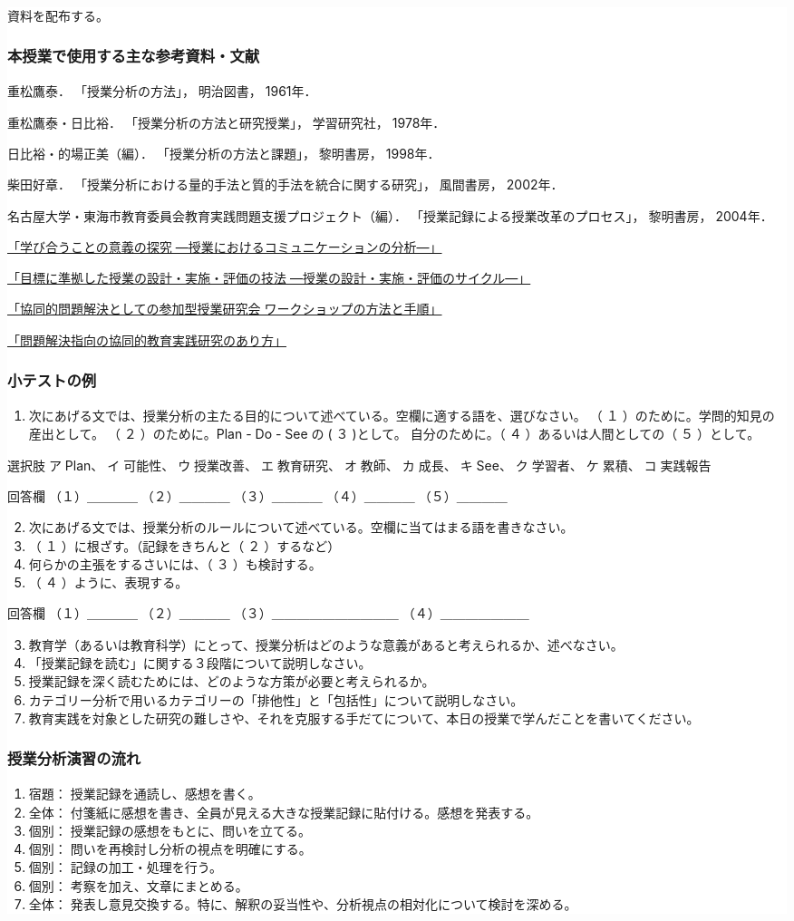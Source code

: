 資料を配布する。

### 本授業で使用する主な参考資料・文献

重松鷹泰． 「授業分析の方法」， 明治図書， 1961年．

重松鷹泰・日比裕． 「授業分析の方法と研究授業」， 学習研究社， 1978年．

日比裕・的場正美（編）． 「授業分析の方法と課題」， 黎明書房， 1998年．

柴田好章． 「授業分析における量的手法と質的手法を統合に関する研究」， 風間書房， 2002年．

名古屋大学・東海市教育委員会教育実践問題支援プロジェクト（編）． 「授業記録による授業改革のプロセス」， 黎明書房， 2004年．

[「学び合うことの意義の探究 —授業におけるコミュニケーションの分析—」](/files/44/edu_method02ref.pdf) 

[「目標に準拠した授業の設計・実施・評価の技法 —授業の設計・実施・評価のサイクル—」](/files/44/edu_method03ref.pdf) 

[「協同的問題解決としての参加型授業研究会 ワークショップの方法と手順」](/files/44/edu_method13-14ref_a.pdf) 

[「問題解決指向の協同的教育実践研究のあり方」](/files/44/edu_method13-14ref_b.pdf) 

### 小テストの例

1. 次にあげる文では、授業分析の主たる目的について述べている。空欄に適する語を、選びなさい。
（ １ ）のために。学問的知見の産出として。
（ ２ ）のために。Plan - Do - See の ( ３ )として。
自分のために。（ ４ ）あるいは人間としての（ ５ ）として。

選択肢 ア Plan、 イ 可能性、 ウ 授業改善、 エ 教育研究、 オ 教師、
カ 成長、 キ See、  ク 学習者、 ケ 累積、  コ 実践報告

回答欄 （１）＿＿＿＿ （２）＿＿＿＿ （３）＿＿＿＿ （４）＿＿＿＿ （５）＿＿＿＿

2. 次にあげる文では、授業分析のルールについて述べている。空欄に当てはまる語を書きなさい。
1. （ １ ）に根ざす。（記録をきちんと（ ２ ）するなど）
2. 何らかの主張をするさいには、（   ３   ）も検討する。
3. （ ４ ）ように、表現する。

回答欄 （１）＿＿＿＿ （２）＿＿＿＿ （３）＿＿＿＿＿＿＿＿＿＿ （４）＿＿＿＿＿＿＿

3. 教育学（あるいは教育科学）にとって、授業分析はどのような意義があると考えられるか、述べなさい。
4. 「授業記録を読む」に関する３段階について説明しなさい。
5. 授業記録を深く読むためには、どのような方策が必要と考えられるか。
6. カテゴリー分析で用いるカテゴリーの「排他性」と「包括性」について説明しなさい。
7. 教育実践を対象とした研究の難しさや、それを克服する手だてについて、本日の授業で学んだことを書いてください。

### 授業分析演習の流れ

1. 宿題： 授業記録を通読し、感想を書く。
2. 全体： 付箋紙に感想を書き、全員が見える大きな授業記録に貼付ける。感想を発表する。
3. 個別： 授業記録の感想をもとに、問いを立てる。
4. 個別： 問いを再検討し分析の視点を明確にする。
5. 個別： 記録の加工・処理を行う。
6. 個別： 考察を加え、文章にまとめる。
7. 全体： 発表し意見交換する。特に、解釈の妥当性や、分析視点の相対化について検討を深める。

